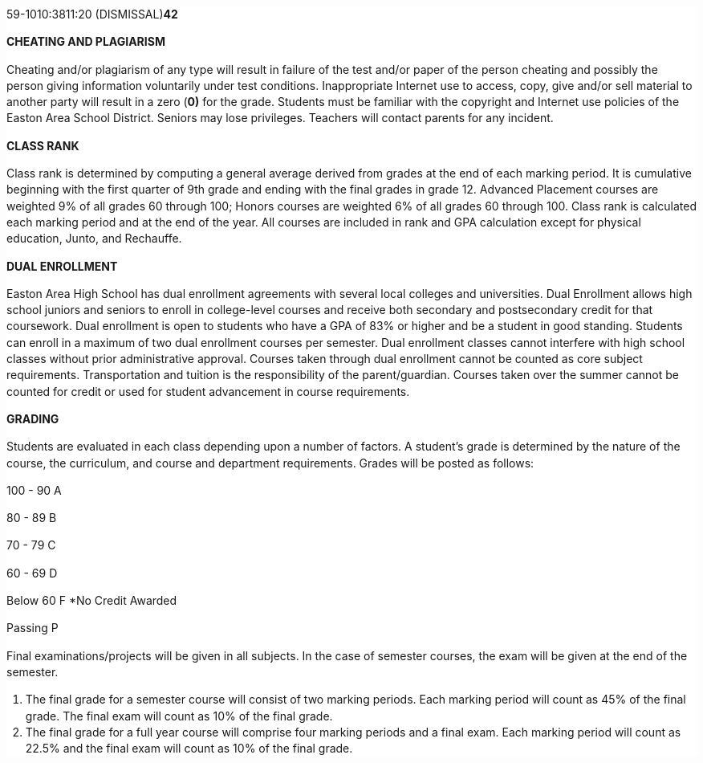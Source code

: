 <tr><td colspan="1" valign="bottom">5</td><td colspan="1" valign="bottom">9-10</td><td colspan="1" valign="bottom">10:38</td><td colspan="1" valign="bottom">11:20 (DISMISSAL)</td><td colspan="1" valign="bottom"><b>42</b></td></tr>
</table>

**CHEATING AND PLAGIARISM**

Cheating and/or plagiarism of any type will result in failure of the test and/or paper of the person cheating and possibly the person giving information voluntarily under test conditions. Inappropriate Internet use to access, copy, give and/or sell material to another party will result in a zero (**0)** for the grade. Students must be familiar with the copyright and Internet use policies of the Easton Area School District. Seniors may lose privileges. Teachers will contact parents for any incident.

**CLASS RANK**

Class rank is determined by computing a general average derived from grades at the end of each marking period. It is cumulative beginning with the first quarter of 9th grade and ending with the final grades in grade 12. Advanced Placement courses are weighted 9% of all grades 60 through 100; Honors courses are weighted 6% of all grades 60 through 100. Class rank is calculated each marking period and at the end of the year. All courses are included in rank and GPA calculation except for physical education, Junto, and Rechauffe.

**DUAL ENROLLMENT**

Easton Area High School has dual enrollment agreements with several local colleges and universities. Dual Enrollment allows high school juniors and seniors to enroll in college-level courses and receive both secondary and postsecondary credit for that coursework. Dual enrollment is open to students who have a GPA of 83% or higher and be a student in good standing. Students can enroll in a maximum of two dual enrollment courses per semester. Dual enrollment classes cannot interfere with high school classes without prior administrative approval. Courses taken through dual enrollment cannot be counted as core subject requirements. Transportation and tuition is the responsibility of the parent/guardian. Courses taken over the summer cannot be counted for credit or used for student advancement in course requirements.

**GRADING**

Students are evaluated in each class depending upon a number of factors. A student’s grade is determined by the nature of the course, the curriculum, and course and department requirements. Grades will be posted as follows:

100 - 90 A

80 - 89 B

70  - 79 C

60  - 69 D

Below 60 F \*No Credit Awarded

Passing P

Final examinations/projects will be given in all subjects. In the case of semester courses, the exam will be given at the end of the semester.

1. The final grade for a semester course will consist of two marking periods. Each marking period will count as 45% of the final grade. The final exam will count as 10% of the final grade.
1. The final grade for a full year course will comprise four marking periods and a final exam. Each marking period will count as 22.5% and the final exam will count as 10% of the final grade.
